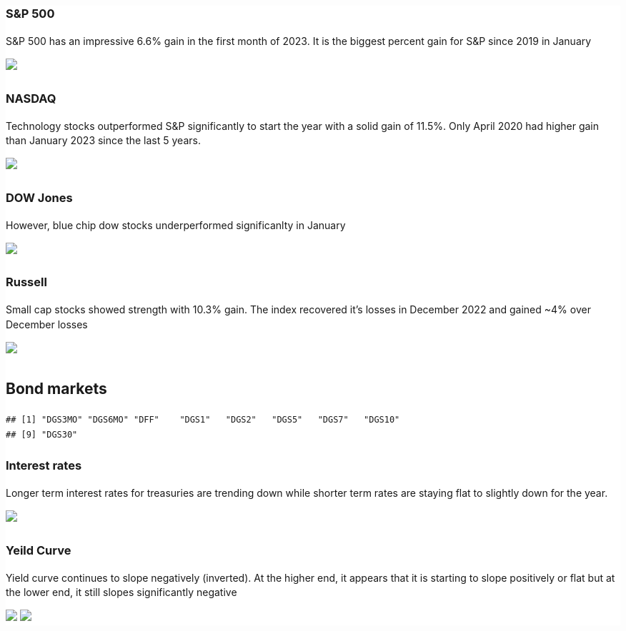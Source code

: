 ### S&P 500

S&P 500 has an impressive 6.6% gain in the first month of 2023. It is the biggest percent gain for S&P since 2019 in January

<img src="{{< blogdown/postref >}}index_files/figure-html/SPX_Monthly-1.png" width="672" />

### NASDAQ

Technology stocks outperformed S&P significantly to start the year with a solid gain of 11.5%. Only April 2020 had higher gain than January 2023 since the last 5 years.

<img src="{{< blogdown/postref >}}index_files/figure-html/NDX_Monthly-1.png" width="672" />

### DOW Jones

However, blue chip dow stocks underperformed significanlty in January

<img src="{{< blogdown/postref >}}index_files/figure-html/DJI_Monthly-1.png" width="672" />

### Russell

Small cap stocks showed strength with 10.3% gain. The index recovered it’s losses in December 2022 and gained \~4% over December losses

<img src="{{< blogdown/postref >}}index_files/figure-html/RUT_Monthly-1.png" width="672" />

## Bond markets

    ## [1] "DGS3MO" "DGS6MO" "DFF"    "DGS1"   "DGS2"   "DGS5"   "DGS7"   "DGS10" 
    ## [9] "DGS30"

### Interest rates

Longer term interest rates for treasuries are trending down while shorter term rates are staying flat to slightly down for the year.

<img src="{{< blogdown/postref >}}index_files/figure-html/Interest_Rates-1.png" width="672" />

### Yeild Curve

Yield curve continues to slope negatively (inverted). At the higher end, it appears that it is starting to slope positively or flat but at the lower end, it still slopes significantly negative

<img src="{{< blogdown/postref >}}index_files/figure-html/Yield_Curve-1.png" width="672" />

<img src="{{< blogdown/postref >}}index_files/figure-html/Yield_Curve_inv-1.png" width="672" />
